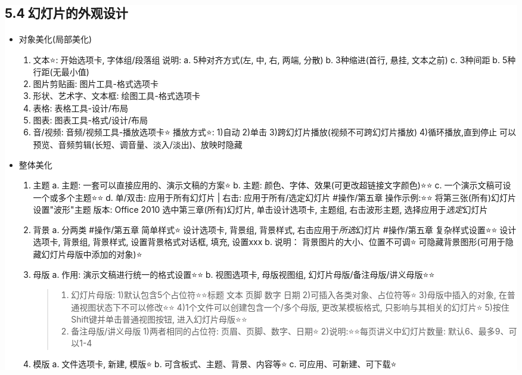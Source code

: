 ## 5.4 幻灯片的外观设计

- 对象美化(局部美化)
	1) 文本⭐: 开始选项卡, 字体组/段落组
		说明:
		a. 5种对齐方式(左, 中, 右, 两端, 分散)
		b. 3种缩进(首行, 悬挂, 文本之前)
		c. 3种间距
		b. 5种行距(无最小值)
	2) 图片剪贴画: 图片工具-格式选项卡
	3) 形状、艺术字、文本框: 绘图工具-格式选项卡
	4) 表格: 表格工具-设计/布局
	5) 图表: 图表工具-格式/设计/布局
	6) 音/视频: 音频/视频工具-播放选项卡⭐
		播放方式⭐: 1)自动 2)单击 3)跨幻灯片播放(视频不可跨幻灯片播放) 4)循环播放,直到停止
		可以预览、音频剪辑(长短、调音量、淡入/淡出)、放映时隐藏
	
- 整体美化
	1. 主题
	    a. 主题: 一套可以直接应用的、演示文稿的方案⭐
	    b. 主题: 颜色、字体、效果(可更改超链接文字颜色)⭐⭐
	    c. 一个演示文稿可设一个或多个主题⭐⭐
	    d. 单/双击: 应用于所有幻灯片 | 右击: 应用于所有/选定幻灯片
	    #操作/第五章 操作示例:⭐⭐
	    将第三张(所有)幻灯片设置"波形"主题
	    版本: Office 2010
	    选中第三章(所有)幻灯片, 单击设计选项卡, 主题组, 右击波形主题, 选择应用于*选定*幻灯片
	
	2. 背景
	    a. 分两类
	    #操作/第五章 简单样式⭐
	    设计选项卡, 背景组, 背景样式, 右击应用于*所选*幻灯片
	    #操作/第五章 复杂样式设置⭐⭐
	    设计选项卡, 背景组, 背景样式, 设置背景格式对话框, 填充, 设置xxx
	    b. 说明：
	    背景图片的大小、位置不可调⭐
	    可隐藏背景图形(可用于隐藏幻灯片母版中添加的对象)⭐
	
	3. 母版
	    a. 作用: 演示文稿进行统一的格式设置⭐⭐
	    b. 视图选项卡, 母版视图组, 幻灯片母版/备注母版/讲义母版⭐⭐
	
	    > 1. 幻灯片母版:
	    > 	1)默认包含5个占位符⭐⭐标题 文本 页脚 数字 日期
	    > 	2)可插入各类对象、占位符等⭐
	    > 	3)母版中插入的对象, 在普通视图状态下不可以修改⭐⭐
	    > 	4)1个文件可以创建包含一个/多个母版, 更改某模板格式, 只影响与其相关的幻灯片⭐
	    > 	5)按住Shift键并单击普通视图按钮, 进入幻灯片母版⭐⭐
	    > 2. 备注母版/讲义母版
	    > 	1)两者相同的占位符: 页眉、页脚、数字、日期⭐
	    > 	2)说明:⭐⭐每页讲义中幻灯片数量: 默认6、最多9、可以1-4

	4. 模版
	    a. 文件选项卡, 新建, 模版⭐
	    b. 可含板式、主题、背景、内容等⭐
	    c. 可应用、可新建、可下载⭐
